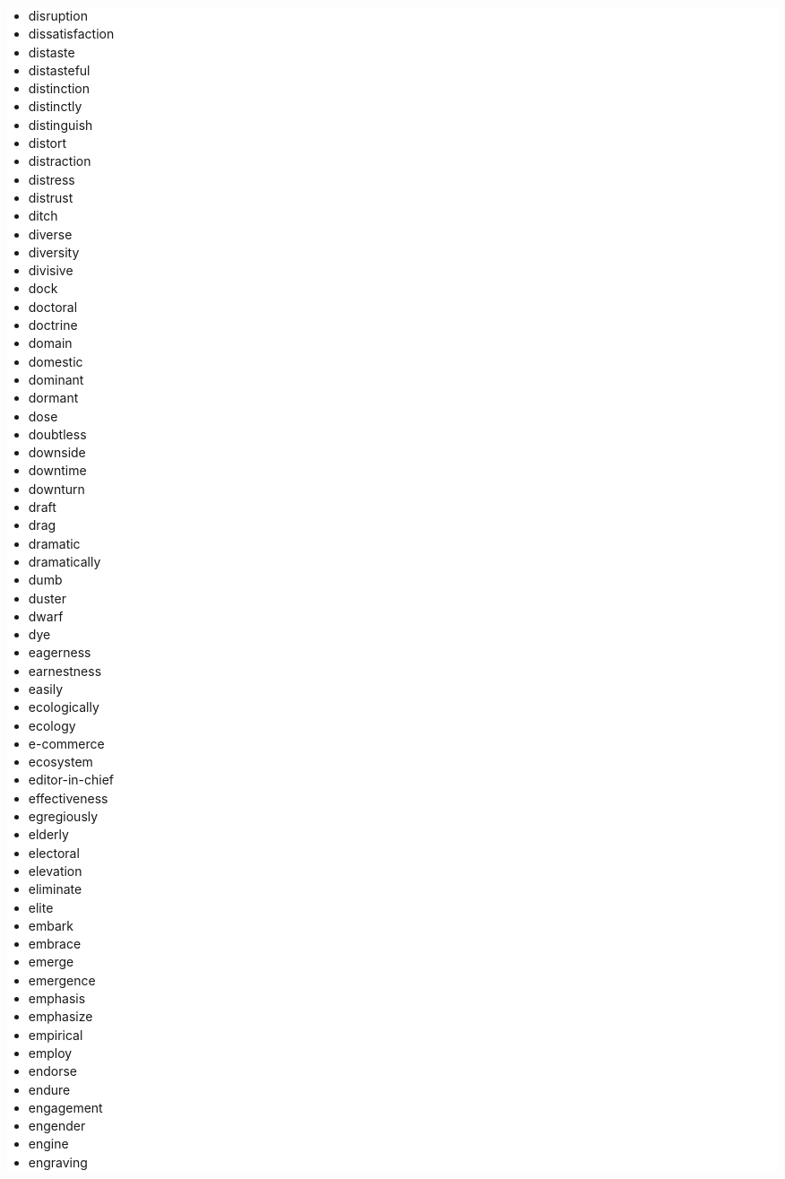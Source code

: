 - disruption
- dissatisfaction
- distaste
- distasteful
- distinction
- distinctly
- distinguish
- distort
- distraction
- distress
- distrust
- ditch
- diverse
- diversity
- divisive
- dock
- doctoral
- doctrine
- domain
- domestic
- dominant
- dormant
- dose
- doubtless
- downside
- downtime
- downturn
- draft
- drag
- dramatic
- dramatically
- dumb
- duster
- dwarf
- dye
- eagerness
- earnestness
- easily
- ecologically
- ecology
- e-commerce
- ecosystem
- editor-in-chief
- effectiveness
- egregiously
- elderly
- electoral
- elevation
- eliminate
- elite
- embark
- embrace
- emerge
- emergence
- emphasis
- emphasize
- empirical
- employ
- endorse
- endure
- engagement
- engender
- engine
- engraving